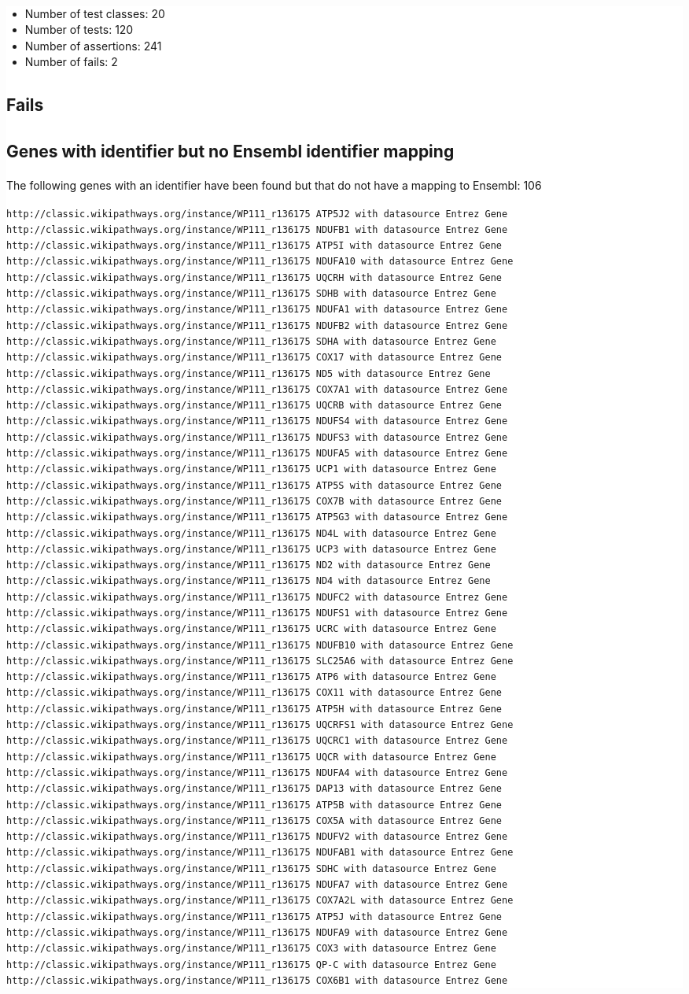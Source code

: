 * Number of test classes: 20
* Number of tests: 120
* Number of assertions: 241
* Number of fails: 2

## Fails

<a name="d7c31ec9" />

## Genes with identifier but no Ensembl identifier mapping

The following genes with an identifier have been found but that do not have a mapping to Ensembl: 106
```
http://classic.wikipathways.org/instance/WP111_r136175 ATP5J2 with datasource Entrez Gene
http://classic.wikipathways.org/instance/WP111_r136175 NDUFB1 with datasource Entrez Gene
http://classic.wikipathways.org/instance/WP111_r136175 ATP5I with datasource Entrez Gene
http://classic.wikipathways.org/instance/WP111_r136175 NDUFA10 with datasource Entrez Gene
http://classic.wikipathways.org/instance/WP111_r136175 UQCRH with datasource Entrez Gene
http://classic.wikipathways.org/instance/WP111_r136175 SDHB with datasource Entrez Gene
http://classic.wikipathways.org/instance/WP111_r136175 NDUFA1 with datasource Entrez Gene
http://classic.wikipathways.org/instance/WP111_r136175 NDUFB2 with datasource Entrez Gene
http://classic.wikipathways.org/instance/WP111_r136175 SDHA with datasource Entrez Gene
http://classic.wikipathways.org/instance/WP111_r136175 COX17 with datasource Entrez Gene
http://classic.wikipathways.org/instance/WP111_r136175 ND5 with datasource Entrez Gene
http://classic.wikipathways.org/instance/WP111_r136175 COX7A1 with datasource Entrez Gene
http://classic.wikipathways.org/instance/WP111_r136175 UQCRB with datasource Entrez Gene
http://classic.wikipathways.org/instance/WP111_r136175 NDUFS4 with datasource Entrez Gene
http://classic.wikipathways.org/instance/WP111_r136175 NDUFS3 with datasource Entrez Gene
http://classic.wikipathways.org/instance/WP111_r136175 NDUFA5 with datasource Entrez Gene
http://classic.wikipathways.org/instance/WP111_r136175 UCP1 with datasource Entrez Gene
http://classic.wikipathways.org/instance/WP111_r136175 ATP5S with datasource Entrez Gene
http://classic.wikipathways.org/instance/WP111_r136175 COX7B with datasource Entrez Gene
http://classic.wikipathways.org/instance/WP111_r136175 ATP5G3 with datasource Entrez Gene
http://classic.wikipathways.org/instance/WP111_r136175 ND4L with datasource Entrez Gene
http://classic.wikipathways.org/instance/WP111_r136175 UCP3 with datasource Entrez Gene
http://classic.wikipathways.org/instance/WP111_r136175 ND2 with datasource Entrez Gene
http://classic.wikipathways.org/instance/WP111_r136175 ND4 with datasource Entrez Gene
http://classic.wikipathways.org/instance/WP111_r136175 NDUFC2 with datasource Entrez Gene
http://classic.wikipathways.org/instance/WP111_r136175 NDUFS1 with datasource Entrez Gene
http://classic.wikipathways.org/instance/WP111_r136175 UCRC with datasource Entrez Gene
http://classic.wikipathways.org/instance/WP111_r136175 NDUFB10 with datasource Entrez Gene
http://classic.wikipathways.org/instance/WP111_r136175 SLC25A6 with datasource Entrez Gene
http://classic.wikipathways.org/instance/WP111_r136175 ATP6 with datasource Entrez Gene
http://classic.wikipathways.org/instance/WP111_r136175 COX11 with datasource Entrez Gene
http://classic.wikipathways.org/instance/WP111_r136175 ATP5H with datasource Entrez Gene
http://classic.wikipathways.org/instance/WP111_r136175 UQCRFS1 with datasource Entrez Gene
http://classic.wikipathways.org/instance/WP111_r136175 UQCRC1 with datasource Entrez Gene
http://classic.wikipathways.org/instance/WP111_r136175 UQCR with datasource Entrez Gene
http://classic.wikipathways.org/instance/WP111_r136175 NDUFA4 with datasource Entrez Gene
http://classic.wikipathways.org/instance/WP111_r136175 DAP13 with datasource Entrez Gene
http://classic.wikipathways.org/instance/WP111_r136175 ATP5B with datasource Entrez Gene
http://classic.wikipathways.org/instance/WP111_r136175 COX5A with datasource Entrez Gene
http://classic.wikipathways.org/instance/WP111_r136175 NDUFV2 with datasource Entrez Gene
http://classic.wikipathways.org/instance/WP111_r136175 NDUFAB1 with datasource Entrez Gene
http://classic.wikipathways.org/instance/WP111_r136175 SDHC with datasource Entrez Gene
http://classic.wikipathways.org/instance/WP111_r136175 NDUFA7 with datasource Entrez Gene
http://classic.wikipathways.org/instance/WP111_r136175 COX7A2L with datasource Entrez Gene
http://classic.wikipathways.org/instance/WP111_r136175 ATP5J with datasource Entrez Gene
http://classic.wikipathways.org/instance/WP111_r136175 NDUFA9 with datasource Entrez Gene
http://classic.wikipathways.org/instance/WP111_r136175 COX3 with datasource Entrez Gene
http://classic.wikipathways.org/instance/WP111_r136175 QP-C with datasource Entrez Gene
http://classic.wikipathways.org/instance/WP111_r136175 COX6B1 with datasource Entrez Gene
```